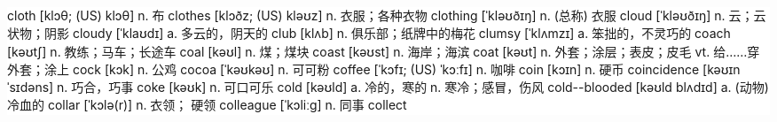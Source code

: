   cloth
  [klɔθ; (US) klɔθ]
  n. 布
  clothes
  [klɔðz; (US) kləʊz]
  n. 衣服；各种衣物
  clothing
  [ˈkləʊðɪŋ]
  n. (总称) 衣服
  cloud
  [ˈkləʊðɪŋ]
  n. 云；云状物；阴影
  cloudy
  [ˈklaʊdɪ]
  a. 多云的，阴天的
  club
  [klʌb]
  n. 俱乐部；纸牌中的梅花
  clumsy
  [ˈklʌmzɪ]
  a. 笨拙的，不灵巧的
  coach
  [kəʊtʃ]
  n. 教练；马车；长途车
  coal
  [kəʊl]
  n. 煤；煤块
  coast
  [kəʊst]
  n. 海岸；海滨
  coat
  [kəʊt]
  n. 外套；涂层；表皮；皮毛 vt. 给……穿外套；涂上
  cock
  [kɔk]
  n. 公鸡
  cocoa
  [ˈkəʊkəʊ]
  n. 可可粉
  coffee
  [ˈkɔfɪ; (US) ˈkɔːfɪ]
  n. 咖啡
  coin
  [kɔɪn]
  n. 硬币
  coincidence
  [kəʊɪnˈsɪdəns]
  n. 巧合，巧事
  coke
  [kəʊk]
  n. 可口可乐
  cold
  [kəʊld]
  a. 冷的，寒的 n. 寒冷；感冒，伤风
  cold--blooded
  [kəʊld blʌdɪd]
  a. (动物) 冷血的
  collar
  [ˈkɔlə(r)]
  n. 衣领； 硬领
  colleague
  [ˈkɔliːɡ]
  n. 同事
  collect